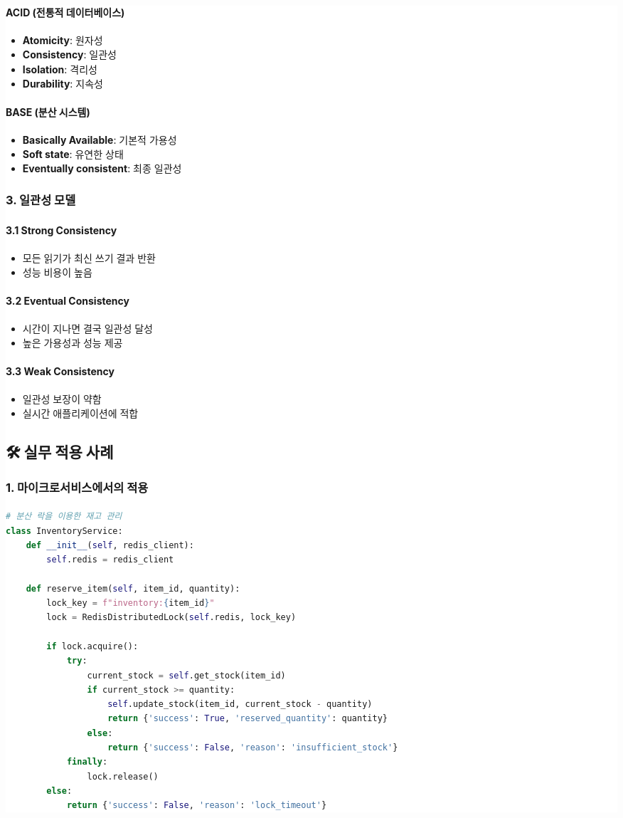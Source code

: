 #### ACID (전통적 데이터베이스)

- **Atomicity**: 원자성
- **Consistency**: 일관성
- **Isolation**: 격리성
- **Durability**: 지속성

#### BASE (분산 시스템)

- **Basically Available**: 기본적 가용성
- **Soft state**: 유연한 상태
- **Eventually consistent**: 최종 일관성

### 3. 일관성 모델

#### 3.1 Strong Consistency

- 모든 읽기가 최신 쓰기 결과 반환
- 성능 비용이 높음

#### 3.2 Eventual Consistency

- 시간이 지나면 결국 일관성 달성
- 높은 가용성과 성능 제공

#### 3.3 Weak Consistency

- 일관성 보장이 약함
- 실시간 애플리케이션에 적합

## 🛠 실무 적용 사례

### 1. 마이크로서비스에서의 적용

```python
# 분산 락을 이용한 재고 관리
class InventoryService:
    def __init__(self, redis_client):
        self.redis = redis_client

    def reserve_item(self, item_id, quantity):
        lock_key = f"inventory:{item_id}"
        lock = RedisDistributedLock(self.redis, lock_key)

        if lock.acquire():
            try:
                current_stock = self.get_stock(item_id)
                if current_stock >= quantity:
                    self.update_stock(item_id, current_stock - quantity)
                    return {'success': True, 'reserved_quantity': quantity}
                else:
                    return {'success': False, 'reason': 'insufficient_stock'}
            finally:
                lock.release()
        else:
            return {'success': False, 'reason': 'lock_timeout'}
```
